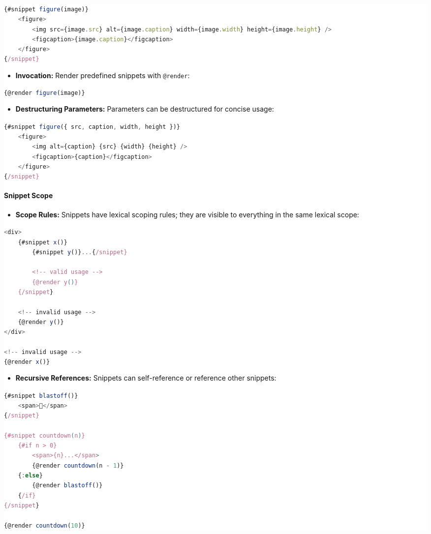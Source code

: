 ```javascript
{#snippet figure(image)}
	<figure>
		<img src={image.src} alt={image.caption} width={image.width} height={image.height} />
		<figcaption>{image.caption}</figcaption>
	</figure>
{/snippet}
```

- **Invocation:** Render predefined snippets with `@render`:

```javascript
{@render figure(image)}
```

- **Destructuring Parameters:** Parameters can be destructured for concise usage:

```javascript
{#snippet figure({ src, caption, width, height })}
	<figure>
		<img alt={caption} {src} {width} {height} />
		<figcaption>{caption}</figcaption>
	</figure>
{/snippet}
```

#### Snippet Scope

- **Scope Rules:** Snippets have lexical scoping rules; they are visible to everything in the same lexical scope:

```javascript
<div>
	{#snippet x()}
		{#snippet y()}...{/snippet}

		<!-- valid usage -->
		{@render y()}
	{/snippet}

	<!-- invalid usage -->
	{@render y()}
</div>

<!-- invalid usage -->
{@render x()}
```

- **Recursive References:** Snippets can self-reference or reference other snippets:

```javascript
{#snippet blastoff()}
	<span>🚀</span>
{/snippet}

{#snippet countdown(n)}
	{#if n > 0}
		<span>{n}...</span>
		{@render countdown(n - 1)}
	{:else}
		{@render blastoff()}
	{/if}
{/snippet}

{@render countdown(10)}
```
